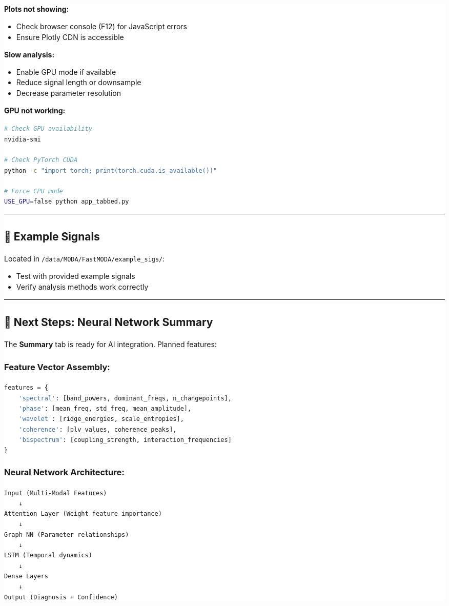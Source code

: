 **Plots not showing:**
- Check browser console (F12) for JavaScript errors
- Ensure Plotly CDN is accessible

**Slow analysis:**
- Enable GPU mode if available
- Reduce signal length or downsample
- Decrease parameter resolution

**GPU not working:**
```bash
# Check GPU availability
nvidia-smi

# Check PyTorch CUDA
python -c "import torch; print(torch.cuda.is_available())"

# Force CPU mode
USE_GPU=false python app_tabbed.py
```

---

## 📁 Example Signals

Located in `/data/MODA/FastMODA/example_sigs/`:
- Test with provided example signals
- Verify analysis methods work correctly

---

## 🔮 Next Steps: Neural Network Summary

The **Summary** tab is ready for AI integration. Planned features:

### Feature Vector Assembly:
```python
features = {
    'spectral': [band_powers, dominant_freqs, n_changepoints],
    'phase': [mean_freq, std_freq, mean_amplitude],
    'wavelet': [ridge_energies, scale_entropies],
    'coherence': [plv_values, coherence_peaks],
    'bispectrum': [coupling_strength, interaction_frequencies]
}
```

### Neural Network Architecture:
```
Input (Multi-Modal Features)
    ↓
Attention Layer (Weight feature importance)
    ↓
Graph NN (Parameter relationships)
    ↓
LSTM (Temporal dynamics)
    ↓
Dense Layers
    ↓
Output (Diagnosis + Confidence)
```
